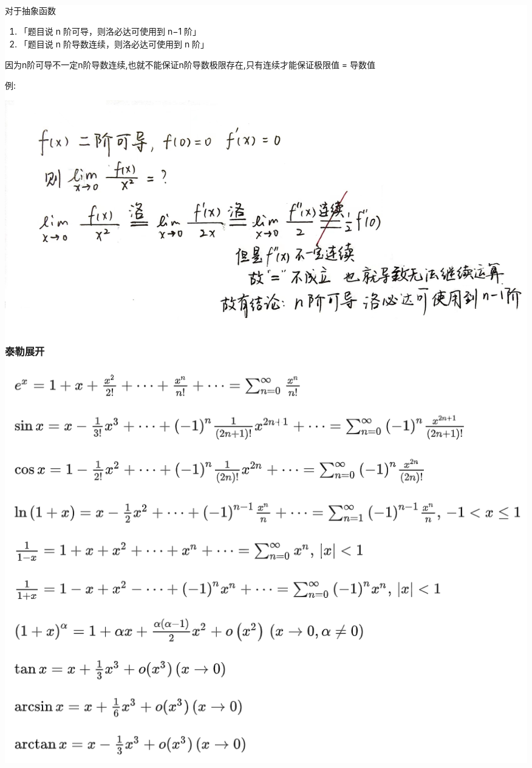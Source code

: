 对于抽象函数

1. 「题目说 n 阶可导，则洛必达可使用到 n−1 阶」
2. 「题目说 n 阶导数连续，则洛必达可使用到 n 阶」

因为n阶可导不一定n阶导数连续,也就不能保证n阶导数极限存在,只有连续才能保证极限值 = 导数值

例:

![c2849d0e3120e543245961e3cd5ee54](_media/pic//c2849d0e3120e543245961e3cd5ee54.jpg)

### 泰勒展开

![image-20221227163846156](_media/pic//image-20221227163846156.png)